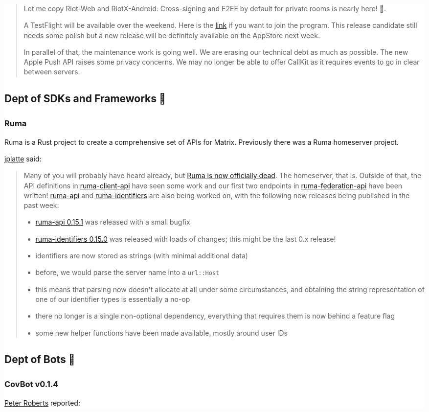 > Let me copy Riot-Web and RiotX-Android: Cross-signing and E2EE by default for private rooms is nearly here! 🎉.
>
> A TestFlight will be available over the  weekend. Here is the [link](https://testflight.apple.com/join/lCeTuDKM) if you want to join the program. This release candidate still needs some polish but a new release will be definitely available on the AppStore next week.
>
>
> In parallel of that, the maintenance work is going well. We are erasing our technical debt as much as possible. The new Apple Push API raises some privacy concerns. We may no longer be able to offer CallKit as it requires events to go in clear between servers.

## Dept of SDKs and Frameworks 🧰

### Ruma

Ruma is a Rust project to create a comprehensive set of APIs for Matrix. Previously there was a Ruma homeserver project.

[jplatte](https://matrix.to/#/@jplatte:matrix.org) said:

> Many of you will probably have heard already, but [Ruma is now officially dead](https://www.ruma.io/news/ruma-is-dead-long-live-ruma-2020-04-10/). The homeserver, that is. Outside of that, the API definitions in [ruma-client-api](https://github.com/ruma/ruma-client-api) have seen some work and our first two endpoints in [ruma-federation-api](https://github.com/ruma/ruma-federation-api) have been written! [ruma-api](https://github.com/ruma/ruma-api) and [ruma-identifiers](https://github.com/ruma/ruma-identifiers) are also being worked on, with the following new releases being published in the past week:
>
> * [ruma-api 0.15.1](https://github.com/ruma/ruma-api/releases/tag/0.15.1) was released with a small bugfix
>
> * [ruma-identifiers 0.15.0](https://github.com/ruma/ruma-identifiers/releases/tag/0.15.0) was released with loads of changes; this might be the last 0.x release!
>
> * identifiers are now stored as strings (with minimal additional data)
>
> * before, we would parse the server name into a `url::Host`
>
> * this means that parsing now doesn't allocate at all under some circumstances, and obtaining the string representation of one of our identifier types is essentially a no-op
> * there no longer is a single non-optional dependency, everything that requires them is now behind a feature flag
>
> * some new helper functions have been made available, mostly around user IDs

## Dept of Bots 🤖

### CovBot v0.1.4

[Peter Roberts](https://matrix.to/#/@pwr22:shortestpath.dev) reported:
